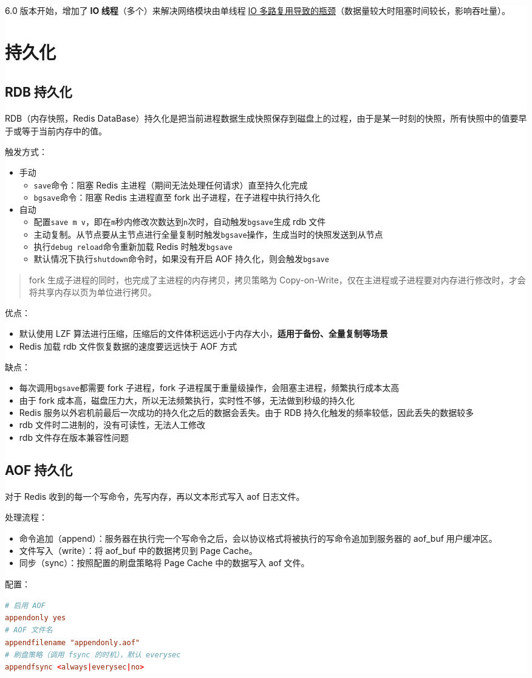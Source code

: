 6.0 版本开始，增加了 **IO 线程**（多个）来解决网络模块由单线程 [IO 多路复用导致的瓶颈](TODO)（数据量较大时阻塞时间较长，影响吞吐量）。

# 持久化

## RDB 持久化

RDB（内存快照，Redis DataBase）持久化是把当前进程数据生成快照保存到磁盘上的过程，由于是某一时刻的快照，所有快照中的值要早于或等于当前内存中的值。

触发方式：

- 手动
   - `save`命令：阻塞 Redis 主进程（期间无法处理任何请求）直至持久化完成
   - `bgsave`命令：阻塞 Redis 主进程直至 fork 出子进程，在子进程中执行持久化
- 自动
   - 配置`save m v`，即在`m`秒内修改次数达到`n`次时，自动触发`bgsave`生成 rdb 文件
   - 主动复制。从节点要从主节点进行全量复制时触发`bgsave`操作，生成当时的快照发送到从节点
   - 执行`debug reload`命令重新加载 Redis 时触发`bgsave`
   - 默认情况下执行`shutdown`命令时，如果没有开启 AOF 持久化，则会触发`bgsave`

> fork 生成子进程的同时，也完成了主进程的内存拷贝，拷贝策略为 Copy-on-Write，仅在主进程或子进程要对内存进行修改时，才会将共享内存以页为单位进行拷贝。

优点：

- 默认使用 LZF 算法进行压缩，压缩后的文件体积远远小于内存大小，**适用于备份、全量复制等场景**
- Redis 加载 rdb 文件恢复数据的速度要远远快于 AOF 方式

缺点：

- 每次调用`bgsave`都需要 fork 子进程，fork 子进程属于重量级操作，会阻塞主进程，频繁执行成本太高
- 由于 fork 成本高，磁盘压力大，所以无法频繁执行，实时性不够，无法做到秒级的持久化
- Redis 服务以外宕机前最后一次成功的持久化之后的数据会丢失。由于 RDB 持久化触发的频率较低，因此丢失的数据较多
- rdb 文件时二进制的，没有可读性，无法人工修改
- rdb 文件存在版本兼容性问题

## AOF 持久化

对于 Redis 收到的每一个写命令，先写内存，再以文本形式写入 aof 日志文件。

处理流程：

- 命令追加（append）：服务器在执行完一个写命令之后，会以协议格式将被执行的写命令追加到服务器的 aof_buf 用户缓冲区。
- <span id="write">文件写入（write）</span>：将 aof_buf 中的数据拷贝到 Page Cache。
- <span id="sync">同步（sync）</span>：按照配置的刷盘策略将 Page Cache 中的数据写入 aof 文件。

配置：

```conf
# 启用 AOF
appendonly yes
# AOF 文件名
appendfilename "appendonly.aof"
# 刷盘策略（调用 fsync 的时机），默认 everysec
appendfsync <always|everysec|no>
```
